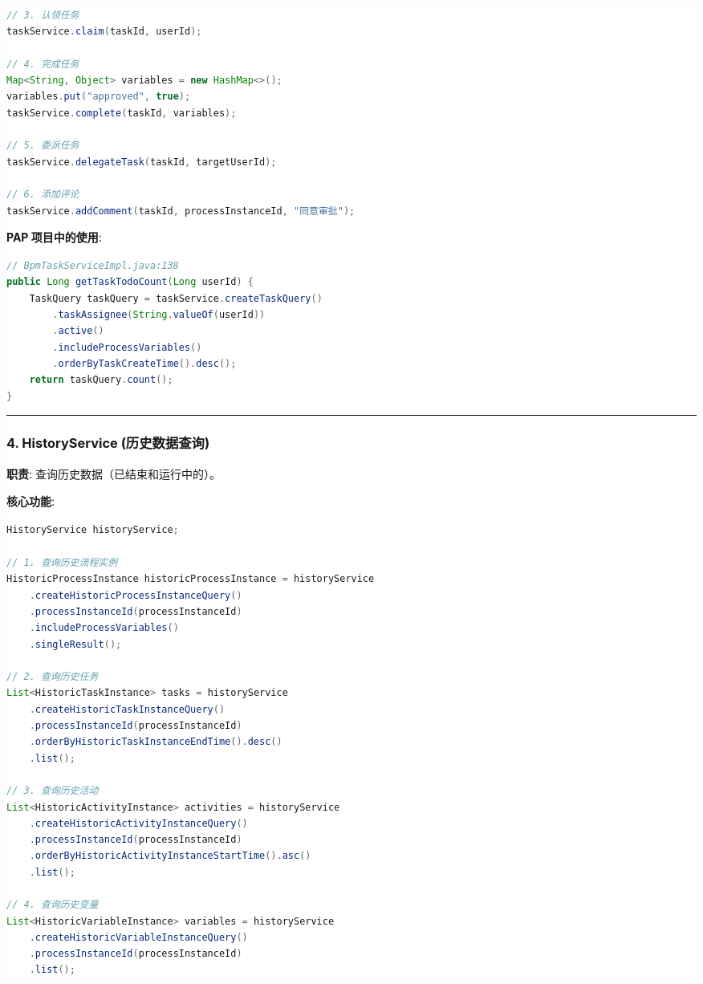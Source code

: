 ```java
// 3. 认领任务
taskService.claim(taskId, userId);

// 4. 完成任务
Map<String, Object> variables = new HashMap<>();
variables.put("approved", true);
taskService.complete(taskId, variables);

// 5. 委派任务
taskService.delegateTask(taskId, targetUserId);

// 6. 添加评论
taskService.addComment(taskId, processInstanceId, "同意审批");
```

**PAP 项目中的使用**:
```java
// BpmTaskServiceImpl.java:138
public Long getTaskTodoCount(Long userId) {
    TaskQuery taskQuery = taskService.createTaskQuery()
        .taskAssignee(String.valueOf(userId))
        .active()
        .includeProcessVariables()
        .orderByTaskCreateTime().desc();
    return taskQuery.count();
}
```

---

### 4. HistoryService (历史数据查询)

**职责**: 查询历史数据（已结束和运行中的）。

**核心功能**:
```java
HistoryService historyService;

// 1. 查询历史流程实例
HistoricProcessInstance historicProcessInstance = historyService
    .createHistoricProcessInstanceQuery()
    .processInstanceId(processInstanceId)
    .includeProcessVariables()
    .singleResult();

// 2. 查询历史任务
List<HistoricTaskInstance> tasks = historyService
    .createHistoricTaskInstanceQuery()
    .processInstanceId(processInstanceId)
    .orderByHistoricTaskInstanceEndTime().desc()
    .list();

// 3. 查询历史活动
List<HistoricActivityInstance> activities = historyService
    .createHistoricActivityInstanceQuery()
    .processInstanceId(processInstanceId)
    .orderByHistoricActivityInstanceStartTime().asc()
    .list();

// 4. 查询历史变量
List<HistoricVariableInstance> variables = historyService
    .createHistoricVariableInstanceQuery()
    .processInstanceId(processInstanceId)
    .list();
```
